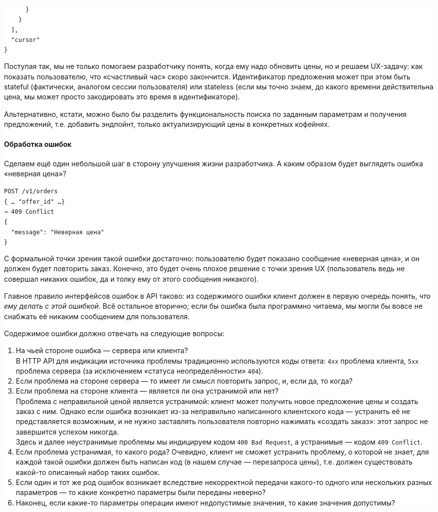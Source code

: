 ```
      }
    }
  ],
  "cursor"
}
```
Поступая так, мы не только помогаем разработчику понять, когда ему надо обновить цены, но и решаем UX-задачу: как показать пользователю, что «счастливый час» скоро закончится. Идентификатор предложения может при этом быть stateful (фактически, аналогом сессии пользователя) или stateless (если мы точно знаем, до какого времени действительна цена, мы может просто закодировать это время в идентификаторе).

Альтернативно, кстати, можно было бы разделить функциональность поиска по заданным параметрам и получения предложений, т.е. добавить эндпойнт, только актуализирующий цены в конкретных кофейнях.

#### Обработка ошибок

Сделаем ещё один небольшой шаг в сторону улучшения жизни разработчика. А каким образом будет выглядеть ошибка «неверная цена»?

```
POST /v1/orders
{ … "offer_id" …}
→ 409 Conflict
{
  "message": "Неверная цена"
}
```

С формальной точки зрения такой ошибки достаточно: пользователю будет показано сообщение «неверная цена», и он должен будет повторить заказ. Конечно, это будет очень плохое решение с точки зрения UX (пользователь ведь не совершал никаких ошибок, да и толку ему от этого сообщения никакого).

Главное правило интерфейсов ошибок в API таково: из содержимого ошибки клиент должен в первую очередь понять, *что ему делать с этой ошибкой*. Всё остальное вторично; если бы ошибка была программно читаема, мы могли бы вовсе не снабжать её никаким сообщением для пользователя.

Содержимое ошибки должно отвечать на следующие вопросы:

  1. На чьей стороне ошибка — сервера или клиента?  
    В HTTP API для индикации источника проблемы традиционно используются коды ответа: `4xx` проблема клиента, `5xx` проблема сервера (за исключением «статуса неопределённости» `404`).
  2. Если проблема на стороне сервера — то имеет ли смысл повторить запрос, и, если да, то когда?
  3. Если проблема на стороне клиента — является ли она устранимой или нет?  
    Проблема с неправильной ценой является устранимой: клиент может получить новое предложение цены и создать заказ с ним. Однако если ошибка возникает из-за неправильно написанного клиентского кода — устранить её не представляется возможным, и не нужно заставлять пользователя повторно нажимать «создать заказ»: этот запрос не завершится успехом никогда.  
    Здесь и далее неустранимые проблемы мы индицируем кодом `400 Bad Request`, а устранимые — кодом `409 Conflict`.
  4. Если проблема устранимая, то какого рода? Очевидно, клиент не сможет устранить проблему, о которой не знает, для каждой такой ошибки должен быть написан код (в нашем случае — перезапроса цены), т.е. должен существовать какой-то описанный набор таких ошибок.
  5. Если один и тот же род ошибок возникает вследствие некорректной передачи какого-то одного или нескольких разных параметров — то какие конкретно параметры были переданы неверно?
  6. Наконец, если какие-то параметры операции имеют недопустимые значения, то какие значения допустимы?
